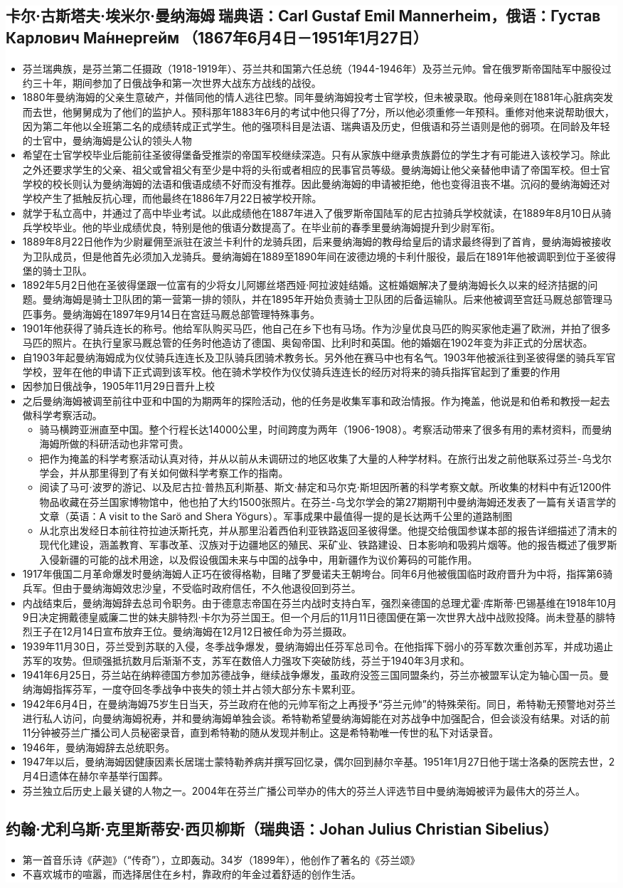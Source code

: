 ## 卡尔·古斯塔夫·埃米尔·曼纳海姆 瑞典语：Carl Gustaf Emil Mannerheim，俄语：Густав Карлович Ма́ннергейм （1867年6月4日－1951年1月27日）

* 芬兰瑞典族，是芬兰第二任摄政（1918-1919年）、芬兰共和国第六任总统（1944-1946年）及芬兰元帅。曾在俄罗斯帝国陆军中服役过约三十年，期间参加了日俄战争和第一次世界大战东方战线的战役。
* 1880年曼纳海姆的父亲生意破产，并偕同他的情人逃往巴黎。同年曼纳海姆投考士官学校，但未被录取。他母亲则在1881年心脏病突发而去世，他舅舅成为了他们的监护人。预科那年1883年6月的考试中他只得了7分，所以他必须重修一年预科。重修对他来说帮助很大，因为第二年他以全班第二名的成绩转成正式学生。他的强项科目是法语、瑞典语及历史，但俄语和芬兰语则是他的弱项。在同龄及年轻的士官中，曼纳海姆是公认的领头人物
* 希望在士官学校毕业后能前往圣彼得堡备受推崇的帝国军校继续深造。只有从家族中继承贵族爵位的学生才有可能进入该校学习。除此之外还要求学生的父亲、祖父或曾祖父有至少是中将的头衔或者相应的民事官员等级。曼纳海姆让他父亲替他申请了帝国军校。但士官学校的校长则认为曼纳海姆的法语和俄语成绩不好而没有推荐。因此曼纳海姆的申请被拒绝，他也变得沮丧不堪。沉闷的曼纳海姆还对学校产生了抵触反抗心理，而他最终在1886年7月22日被学校开除。
* 就学于私立高中，并通过了高中毕业考试。以此成绩他在1887年进入了俄罗斯帝国陆军的尼古拉骑兵学校就读，在1889年8月10日从骑兵学校毕业。他的毕业成绩优良，特别是他的俄语分数提高了。在毕业前的春季里曼纳海姆提升到少尉军衔。 
* 1889年8月22日他作为少尉雇佣至派驻在波兰卡利什的龙骑兵团，后来曼纳海姆的教母给皇后的请求最终得到了首肯，曼纳海姆被接收为卫队成员，但是他首先必须加入龙骑兵。曼纳海姆在1889至1890年间在波德边境的卡利什服役，最后在1891年他被调职到位于圣彼得堡的骑士卫队。
* 1892年5月2日他在圣彼得堡跟一位富有的少将女儿阿娜丝塔西娅·阿拉波娃结婚。这桩婚姻解决了曼纳海姆长久以来的经济拮据的问题。曼纳海姆是骑士卫队团的第一营第一排的领队，并在1895年开始负责骑士卫队团的后备运输队。后来他被调至宫廷马厩总部管理马匹事务。曼纳海姆在1897年9月14日在宫廷马厩总部管理特殊事务。 
* 1901年他获得了骑兵连长的称号。他给军队购买马匹，他自己在乡下也有马场。作为沙皇优良马匹的购买家他走遍了欧洲，并拍了很多马匹的照片。在执行皇家马厩总管的任务时他造访了德国、奥匈帝国、比利时和英国。他的婚姻在1902年变为非正式的分居状态。
* 自1903年起曼纳海姆成为仪仗骑兵连连长及卫队骑兵团骑术教务长。另外他在赛马中也有名气。1903年他被派往到圣彼得堡的骑兵军官学校，翌年在他的申请下正式调到该军校。他在骑术学校作为仪仗骑兵连连长的经历对将来的骑兵指挥官起到了重要的作用
* 因参加日俄战争，1905年11月29日晋升上校
* 之后曼纳海姆被调至前往中亚和中国的为期两年的探险活动，他的任务是收集军事和政治情报。作为掩盖，他说是和伯希和教授一起去做科学考察活动。
  - 骑马横跨亚洲直至中国。整个行程长达14000公里，时间跨度为两年（1906-1908）。考察活动带来了很多有用的素材资料，而曼纳海姆所做的科研活动也非常可贵。
  - 把作为掩盖的科学考察活动认真对待，并从以前从未调研过的地区收集了大量的人种学材料。在旅行出发之前他联系过芬兰-乌戈尔学会，并从那里得到了有关如何做科学考察工作的指南。
  - 阅读了马可·波罗的游记、以及尼古拉·普热瓦利斯基、斯文·赫定和马尔克·斯坦因所著的科学考察文献。所收集的材料中有近1200件物品收藏在芬兰国家博物馆中，他也拍了大约1500张照片。在芬兰-乌戈尔学会的第27期期刊中曼纳海姆还发表了一篇有关语言学的文章（英语：A visit to the Sarö and Shera Yögurs）。军事成果中最值得一提的是长达两千公里的道路制图
  - 从北京出发经日本前往符拉迪沃斯托克，并从那里沿着西伯利亚铁路返回圣彼得堡。他提交给俄国参谋本部的报告详细描述了清末的现代化建设，涵盖教育、军事改革、汉族对于边疆地区的殖民、采矿业、铁路建设、日本影响和吸鸦片烟等。他的报告概述了俄罗斯入侵新疆的可能的战术用途，以及假设俄国未来与中国的战争中，用新疆作为议价筹码的可能作用。
* 1917年俄国二月革命爆发时曼纳海姆人正巧在彼得格勒，目睹了罗曼诺夫王朝垮台。同年6月他被俄国临时政府晋升为中将，指挥第6骑兵军。但由于曼纳海姆效忠沙皇，不受临时政府信任，不久他退役回到芬兰。
* 内战结束后，曼纳海姆辞去总司令职务。由于德意志帝国在芬兰内战时支持白军，强烈亲德国的总理尤霍·库斯蒂·巴锡基维在1918年10月9日决定拥戴德皇威廉二世的妹夫腓特烈·卡尔为芬兰国王。但一个月后的11月11日德国便在第一次世界大战中战败投降。尚未登基的腓特烈王子在12月14日宣布放弃王位。曼纳海姆在12月12日被任命为芬兰摄政。
* 1939年11月30日，芬兰受到苏联的入侵，冬季战争爆发，曼纳海姆出任芬军总司令。在他指挥下弱小的芬军数次重创苏军，并成功遏止苏军的攻势。但顽强抵抗数月后渐渐不支，苏军在数倍人力强攻下突破防线，芬兰于1940年3月求和。 
* 1941年6月25日，芬兰站在纳粹德国方参加苏德战争，继续战争爆发，虽政府没签三国同盟条约，芬兰亦被盟军认定为轴心国一员。曼纳海姆指挥芬军，一度夺回冬季战争中丧失的领土并占领大部分东卡累利亚。
* 1942年6月4日，在曼纳海姆75岁生日当天，芬兰政府在他的元帅军衔之上再授予“芬兰元帅”的特殊荣衔。同日，希特勒无预警地对芬兰进行私人访问，向曼纳海姆祝寿，并和曼纳海姆单独会谈。希特勒希望曼纳海姆能在对苏战争中加强配合，但会谈没有结果。对话的前11分钟被芬兰广播公司人员秘密录音，直到希特勒的随从发现并制止。这是希特勒唯一传世的私下对话录音。
* 1946年，曼纳海姆辞去总统职务。 
* 1947年以后，曼纳海姆因健康因素长居瑞士蒙特勒养病并撰写回忆录，偶尔回到赫尔辛基。1951年1月27日他于瑞士洛桑的医院去世，2月4日遗体在赫尔辛基举行国葬。 
* 芬兰独立后历史上最关键的人物之一。2004年在芬兰广播公司举办的伟大的芬兰人评选节目中曼纳海姆被评为最伟大的芬兰人。 

## 约翰·尤利乌斯·克里斯蒂安·西贝柳斯（瑞典语：Johan Julius Christian Sibelius）

* 第一首音乐诗《萨迦》（“传奇”），立即轰动。34岁（1899年），他创作了著名的《芬兰颂》
* 不喜欢城市的喧嚣，而选择居住在乡村，靠政府的年金过着舒适的创作生活。
